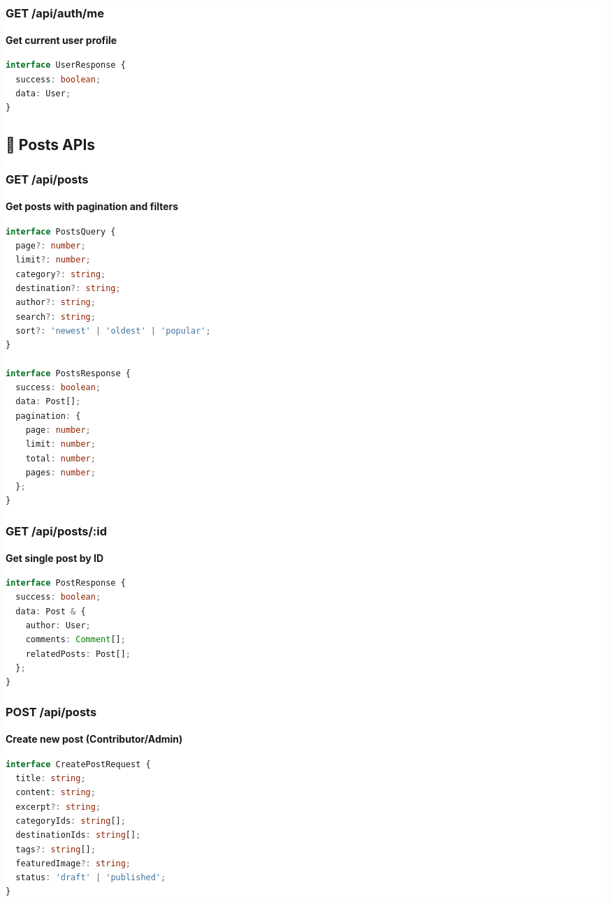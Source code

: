 ### GET /api/auth/me
**Get current user profile**
```typescript
interface UserResponse {
  success: boolean;
  data: User;
}
```

## 📝 Posts APIs

### GET /api/posts
**Get posts with pagination and filters**
```typescript
interface PostsQuery {
  page?: number;
  limit?: number;
  category?: string;
  destination?: string;
  author?: string;
  search?: string;
  sort?: 'newest' | 'oldest' | 'popular';
}

interface PostsResponse {
  success: boolean;
  data: Post[];
  pagination: {
    page: number;
    limit: number;
    total: number;
    pages: number;
  };
}
```

### GET /api/posts/:id
**Get single post by ID**
```typescript
interface PostResponse {
  success: boolean;
  data: Post & {
    author: User;
    comments: Comment[];
    relatedPosts: Post[];
  };
}
```

### POST /api/posts
**Create new post (Contributor/Admin)**
```typescript
interface CreatePostRequest {
  title: string;
  content: string;
  excerpt?: string;
  categoryIds: string[];
  destinationIds: string[];
  tags?: string[];
  featuredImage?: string;
  status: 'draft' | 'published';
}

```
